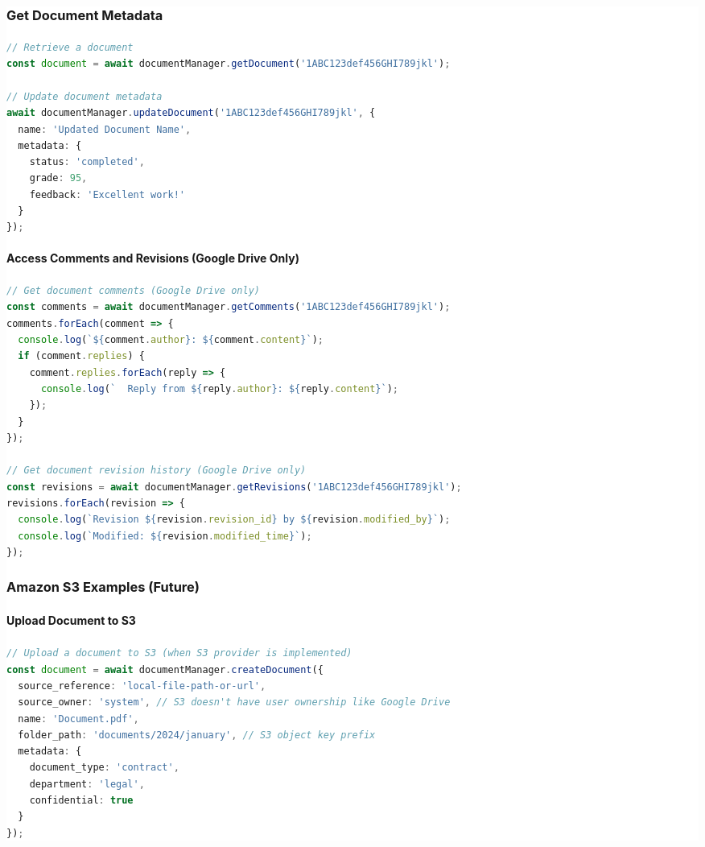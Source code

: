 
### Get Document Metadata

```typescript
// Retrieve a document
const document = await documentManager.getDocument('1ABC123def456GHI789jkl');

// Update document metadata
await documentManager.updateDocument('1ABC123def456GHI789jkl', {
  name: 'Updated Document Name',
  metadata: {
    status: 'completed',
    grade: 95,
    feedback: 'Excellent work!'
  }
});
```

#### Access Comments and Revisions (Google Drive Only)

```typescript
// Get document comments (Google Drive only)
const comments = await documentManager.getComments('1ABC123def456GHI789jkl');
comments.forEach(comment => {
  console.log(`${comment.author}: ${comment.content}`);
  if (comment.replies) {
    comment.replies.forEach(reply => {
      console.log(`  Reply from ${reply.author}: ${reply.content}`);
    });
  }
});

// Get document revision history (Google Drive only)
const revisions = await documentManager.getRevisions('1ABC123def456GHI789jkl');
revisions.forEach(revision => {
  console.log(`Revision ${revision.revision_id} by ${revision.modified_by}`);
  console.log(`Modified: ${revision.modified_time}`);
});
```

### Amazon S3 Examples (Future)

#### Upload Document to S3

```typescript
// Upload a document to S3 (when S3 provider is implemented)
const document = await documentManager.createDocument({
  source_reference: 'local-file-path-or-url',
  source_owner: 'system', // S3 doesn't have user ownership like Google Drive
  name: 'Document.pdf',
  folder_path: 'documents/2024/january', // S3 object key prefix
  metadata: {
    document_type: 'contract',
    department: 'legal',
    confidential: true
  }
});
```
